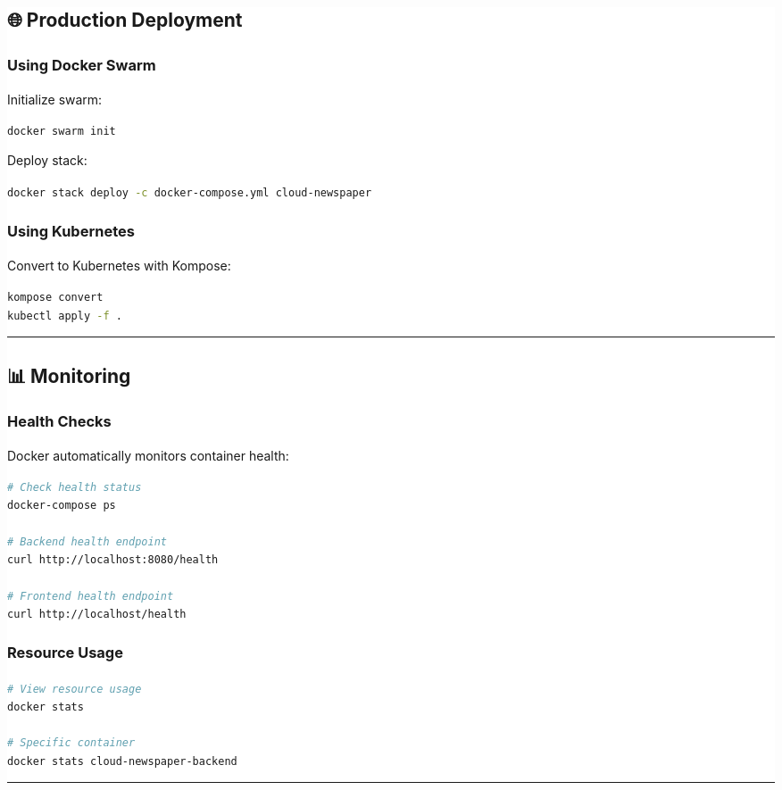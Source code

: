 
## 🌐 Production Deployment

### Using Docker Swarm

Initialize swarm:
```bash
docker swarm init
```

Deploy stack:
```bash
docker stack deploy -c docker-compose.yml cloud-newspaper
```

### Using Kubernetes

Convert to Kubernetes with Kompose:
```bash
kompose convert
kubectl apply -f .
```

---

## 📊 Monitoring

### Health Checks

Docker automatically monitors container health:

```bash
# Check health status
docker-compose ps

# Backend health endpoint
curl http://localhost:8080/health

# Frontend health endpoint
curl http://localhost/health
```

### Resource Usage

```bash
# View resource usage
docker stats

# Specific container
docker stats cloud-newspaper-backend
```

---
